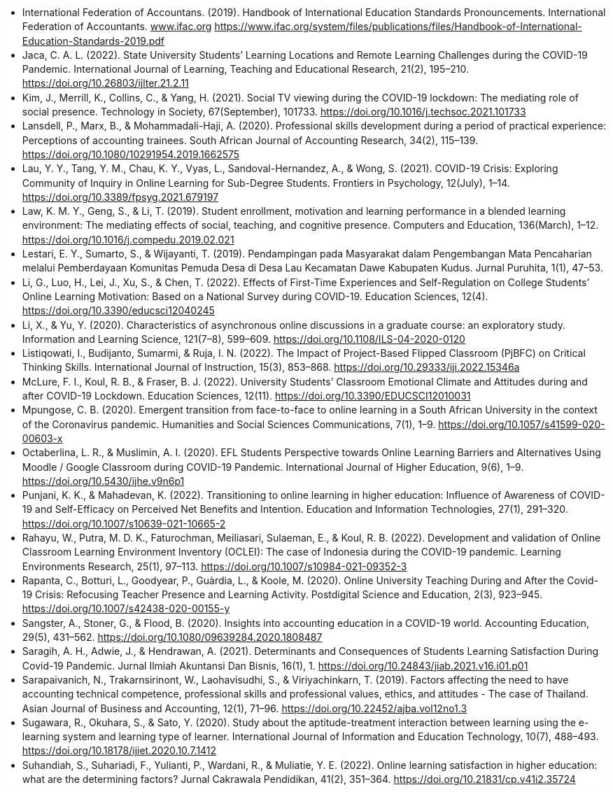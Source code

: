 - International Federation of Accountans. (2019). Handbook of International Education Standards Pronouncements. International Federation of Accountants. www.ifac.org https://www.ifac.org/system/files/publications/files/Handbook-of-International-Education-Standards-2019.pdf
- Jaca, C. A. L. (2022). State University Students’ Learning Locations and Remote Learning Challenges during the COVID-19 Pandemic. International Journal of Learning, Teaching and Educational Research, 21(2), 195–210. https://doi.org/10.26803/ijlter.21.2.11
- Kim, J., Merrill, K., Collins, C., & Yang, H. (2021). Social TV viewing during the COVID-19 lockdown: The mediating role of social presence. Technology in Society, 67(September), 101733. https://doi.org/10.1016/j.techsoc.2021.101733
- Lansdell, P., Marx, B., & Mohammadali-Haji, A. (2020). Professional skills development during a period of practical experience: Perceptions of accounting trainees. South African Journal of Accounting Research, 34(2), 115–139. https://doi.org/10.1080/10291954.2019.1662575
- Lau, Y. Y., Tang, Y. M., Chau, K. Y., Vyas, L., Sandoval-Hernandez, A., & Wong, S. (2021). COVID-19 Crisis: Exploring Community of Inquiry in Online Learning for Sub-Degree Students. Frontiers in Psychology, 12(July), 1–14. https://doi.org/10.3389/fpsyg.2021.679197
- Law, K. M. Y., Geng, S., & Li, T. (2019). Student enrollment, motivation and learning performance in a blended learning environment: The mediating effects of social, teaching, and cognitive presence. Computers and Education, 136(March), 1–12. https://doi.org/10.1016/j.compedu.2019.02.021
- Lestari, E. Y., Sumarto, S., & Wijayanti, T. (2019). Pendampingan pada Masyarakat dalam Pengembangan Mata Pencaharian melalui Pemberdayaan Komunitas Pemuda Desa di Desa Lau Kecamatan Dawe Kabupaten Kudus. Jurnal Puruhita, 1(1), 47–53.
- Li, G., Luo, H., Lei, J., Xu, S., & Chen, T. (2022). Effects of First-Time Experiences and Self-Regulation on College Students’ Online Learning Motivation: Based on a National Survey during COVID-19. Education Sciences, 12(4). https://doi.org/10.3390/educsci12040245
- Li, X., & Yu, Y. (2020). Characteristics of asynchronous online discussions in a graduate course: an exploratory study. Information and Learning Science, 121(7–8), 599–609. https://doi.org/10.1108/ILS-04-2020-0120
- Listiqowati, I., Budijanto, Sumarmi, & Ruja, I. N. (2022). The Impact of Project-Based Flipped Classroom (PjBFC) on Critical Thinking Skills. International Journal of Instruction, 15(3), 853–868. https://doi.org/10.29333/iji.2022.15346a
- McLure, F. I., Koul, R. B., & Fraser, B. J. (2022). University Students’ Classroom Emotional Climate and Attitudes during and after COVID-19 Lockdown. Education Sciences, 12(11). https://doi.org/10.3390/EDUCSCI12010031
- Mpungose, C. B. (2020). Emergent transition from face-to-face to online learning in a South African University in the context of the Coronavirus pandemic. Humanities and Social Sciences Communications, 7(1), 1–9. https://doi.org/10.1057/s41599-020-00603-x
- Octaberlina, L. R., & Muslimin, A. I. (2020). EFL Students Perspective towards Online Learning Barriers and Alternatives Using Moodle / Google Classroom during COVID-19 Pandemic. International Journal of Higher Education, 9(6), 1–9. https://doi.org/10.5430/ijhe.v9n6p1
- Punjani, K. K., & Mahadevan, K. (2022). Transitioning to online learning in higher education: Influence of Awareness of COVID-19 and Self-Efficacy on Perceived Net Benefits and Intention. Education and Information Technologies, 27(1), 291–320. https://doi.org/10.1007/s10639-021-10665-2
- Rahayu, W., Putra, M. D. K., Faturochman, Meiliasari, Sulaeman, E., & Koul, R. B. (2022). Development and validation of Online Classroom Learning Environment Inventory (OCLEI): The case of Indonesia during the COVID-19 pandemic. Learning Environments Research, 25(1), 97–113. https://doi.org/10.1007/s10984-021-09352-3
- Rapanta, C., Botturi, L., Goodyear, P., Guàrdia, L., & Koole, M. (2020). Online University Teaching During and After the Covid-19 Crisis: Refocusing Teacher Presence and Learning Activity. Postdigital Science and Education, 2(3), 923–945. https://doi.org/10.1007/s42438-020-00155-y
- Sangster, A., Stoner, G., & Flood, B. (2020). Insights into accounting education in a COVID-19 world. Accounting Education, 29(5), 431–562. https://doi.org/10.1080/09639284.2020.1808487
- Saragih, A. H., Adwie, J., & Hendrawan, A. (2021). Determinants and Consequences of Students Learning Satisfaction During Covid-19 Pandemic. Jurnal Ilmiah Akuntansi Dan Bisnis, 16(1), 1. https://doi.org/10.24843/jiab.2021.v16.i01.p01
- Sarapaivanich, N., Trakarnsirinont, W., Laohavisudhi, S., & Viriyachinkarn, T. (2019). Factors affecting the need to have accounting technical competence, professional skills and professional values, ethics, and attitudes - The case of Thailand. Asian Journal of Business and Accounting, 12(1), 71–96. https://doi.org/10.22452/ajba.vol12no1.3
- Sugawara, R., Okuhara, S., & Sato, Y. (2020). Study about the aptitude-treatment interaction between learning using the e-learning system and learning type of learner. International Journal of Information and Education Technology, 10(7), 488–493. https://doi.org/10.18178/ijiet.2020.10.7.1412
- Suhandiah, S., Suhariadi, F., Yulianti, P., Wardani, R., & Muliatie, Y. E. (2022). Online learning satisfaction in higher education: what are the determining factors? Jurnal Cakrawala Pendidikan, 41(2), 351–364. https://doi.org/10.21831/cp.v41i2.35724